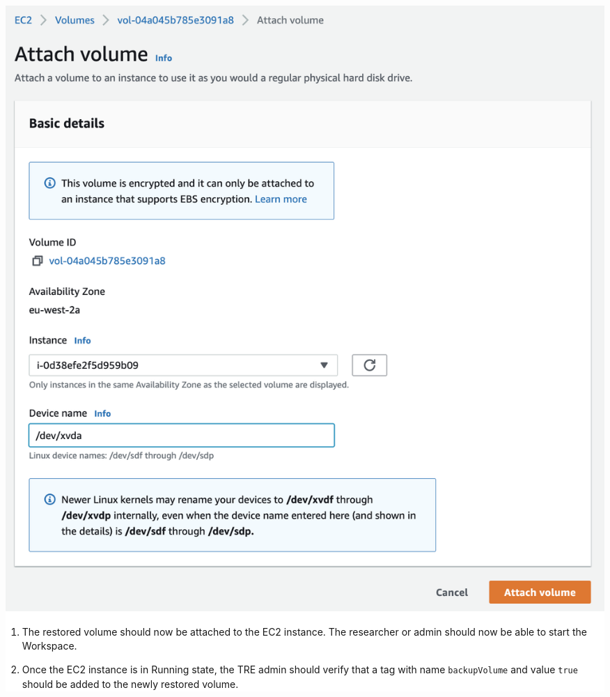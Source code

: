    ![Attach Volume](../../res/images/attach-volume.png)

1. The restored volume should now be attached to the
   EC2 instance. The researcher or admin should now be able to start
   the Workspace.

1. Once the EC2 instance is in Running state, the TRE admin should
   verify that a tag with name `backupVolume` and value `true`
   should be added to the newly restored volume.
